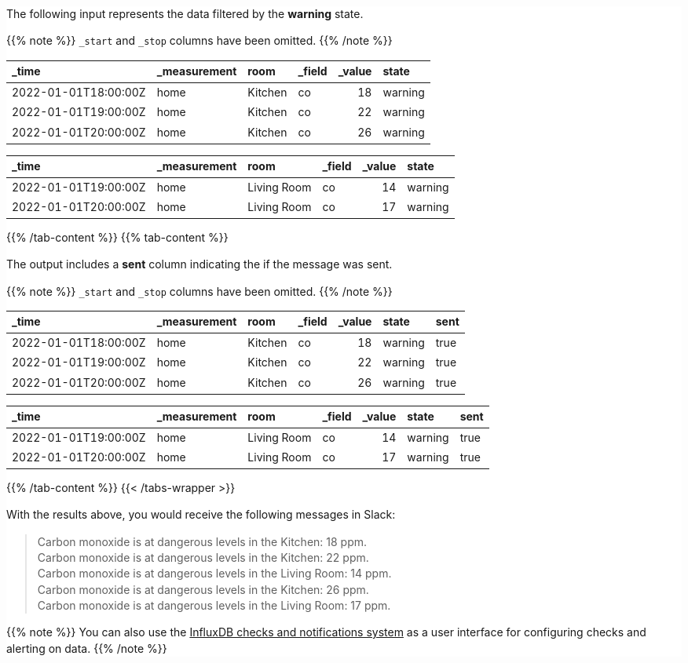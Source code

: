 The following input represents the data filtered by the **warning** state.

{{% note %}}
`_start` and `_stop` columns have been omitted.
{{% /note %}}

| _time                | _measurement | room    | _field | _value | state   |
| :------------------- | :----------- | :------ | :----- | -----: | :------ |
| 2022-01-01T18:00:00Z | home         | Kitchen | co     |     18 | warning |
| 2022-01-01T19:00:00Z | home         | Kitchen | co     |     22 | warning |
| 2022-01-01T20:00:00Z | home         | Kitchen | co     |     26 | warning |

| _time                | _measurement | room        | _field | _value | state   |
| :------------------- | :----------- | :---------- | :----- | -----: | :------ |
| 2022-01-01T19:00:00Z | home         | Living Room | co     |     14 | warning |
| 2022-01-01T20:00:00Z | home         | Living Room | co     |     17 | warning |

{{% /tab-content %}}
{{% tab-content %}}

The output includes a **sent** column indicating the if the message was sent.

{{% note %}}
`_start` and `_stop` columns have been omitted.
{{% /note %}}

| _time                | _measurement | room    | _field | _value | state   | sent |
| :------------------- | :----------- | :------ | :----- | -----: | :------ | :--- |
| 2022-01-01T18:00:00Z | home         | Kitchen | co     |     18 | warning | true |
| 2022-01-01T19:00:00Z | home         | Kitchen | co     |     22 | warning | true |
| 2022-01-01T20:00:00Z | home         | Kitchen | co     |     26 | warning | true |

| _time                | _measurement | room        | _field | _value | state   | sent |
| :------------------- | :----------- | :---------- | :----- | -----: | :------ | :--- |
| 2022-01-01T19:00:00Z | home         | Living Room | co     |     14 | warning | true |
| 2022-01-01T20:00:00Z | home         | Living Room | co     |     17 | warning | true |

{{% /tab-content %}}
{{< /tabs-wrapper >}}

With the results above, you would receive the following messages in Slack:

> Carbon monoxide is at dangerous levels in the Kitchen: 18 ppm.  
> Carbon monoxide is at dangerous levels in the Kitchen: 22 ppm.  
> Carbon monoxide is at dangerous levels in the Living Room: 14 ppm.  
> Carbon monoxide is at dangerous levels in the Kitchen: 26 ppm.  
> Carbon monoxide is at dangerous levels in the Living Room: 17 ppm.  

{{% note %}}
You can also use the [InfluxDB checks and notifications system](/influxdb/v2.7/monitor-alert/)
as a user interface for configuring checks and alerting on data.
{{% /note %}}
